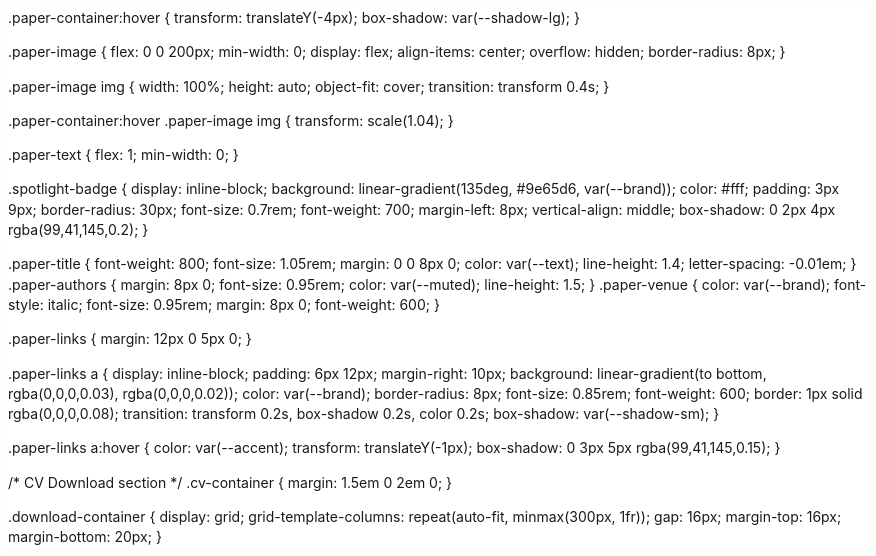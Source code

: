 .paper-container:hover { transform: translateY(-4px); box-shadow: var(--shadow-lg); }

.paper-image { flex: 0 0 200px; min-width: 0; display: flex; align-items: center; overflow: hidden; border-radius: 8px; }

.paper-image img { width: 100%; height: auto; object-fit: cover; transition: transform 0.4s; }

.paper-container:hover .paper-image img { transform: scale(1.04); }

.paper-text { flex: 1; min-width: 0; }

.spotlight-badge {
  display: inline-block;
  background: linear-gradient(135deg, #9e65d6, var(--brand));
  color: #fff;
  padding: 3px 9px;
  border-radius: 30px;
  font-size: 0.7rem;
  font-weight: 700;
  margin-left: 8px;
  vertical-align: middle;
  box-shadow: 0 2px 4px rgba(99,41,145,0.2);
}

.paper-title { font-weight: 800; font-size: 1.05rem; margin: 0 0 8px 0; color: var(--text); line-height: 1.4; letter-spacing: -0.01em; }
.paper-authors { margin: 8px 0; font-size: 0.95rem; color: var(--muted); line-height: 1.5; }
.paper-venue { color: var(--brand); font-style: italic; font-size: 0.95rem; margin: 8px 0; font-weight: 600; }

.paper-links { margin: 12px 0 5px 0; }

.paper-links a {
  display: inline-block;
  padding: 6px 12px;
  margin-right: 10px;
  background: linear-gradient(to bottom, rgba(0,0,0,0.03), rgba(0,0,0,0.02));
  color: var(--brand);
  border-radius: 8px;
  font-size: 0.85rem;
  font-weight: 600;
  border: 1px solid rgba(0,0,0,0.08);
  transition: transform 0.2s, box-shadow 0.2s, color 0.2s;
  box-shadow: var(--shadow-sm);
}

.paper-links a:hover {
  color: var(--accent);
  transform: translateY(-1px);
  box-shadow: 0 3px 5px rgba(99,41,145,0.15);
}

/* CV Download section */
.cv-container { margin: 1.5em 0 2em 0; }

.download-container { display: grid; grid-template-columns: repeat(auto-fit, minmax(300px, 1fr)); gap: 16px; margin-top: 16px; margin-bottom: 20px; }
